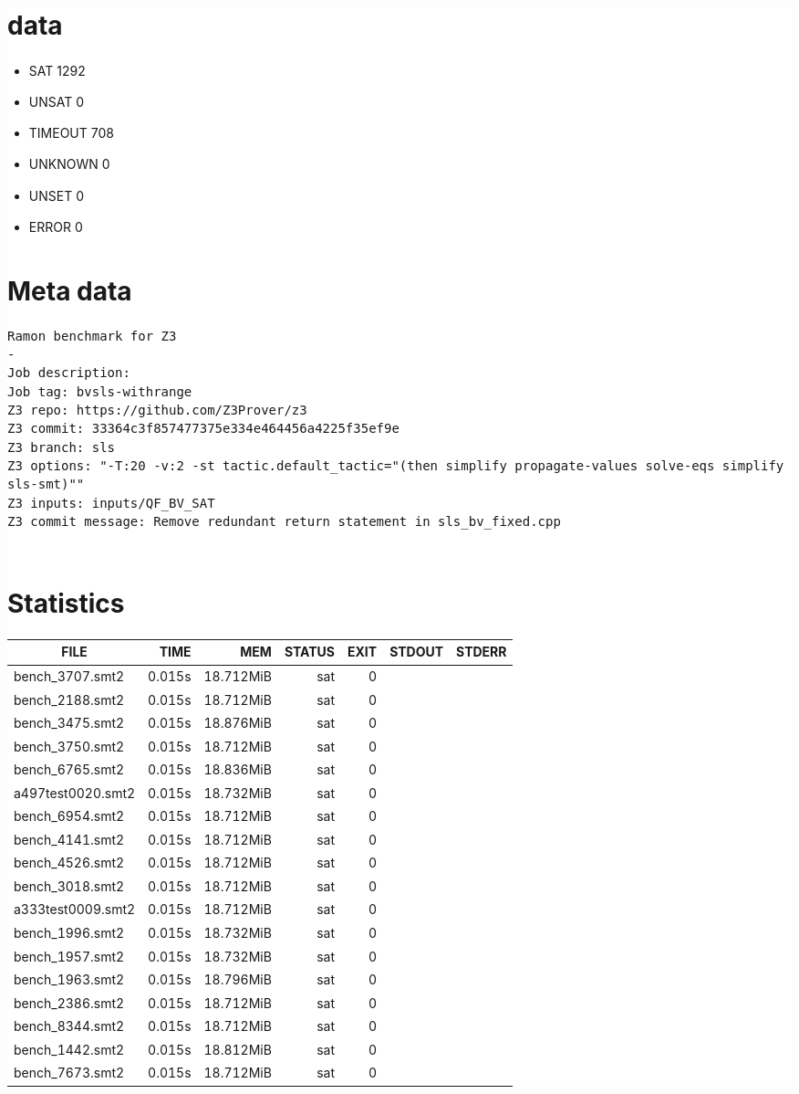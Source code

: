 # data

* SAT 1292
* UNSAT 0
* TIMEOUT 708
* UNKNOWN 0

* UNSET 0

* ERROR 0

# Meta data

<pre>
Ramon benchmark for Z3
-
Job description: 
Job tag: bvsls-withrange
Z3 repo: https://github.com/Z3Prover/z3
Z3 commit: 33364c3f857477375e334e464456a4225f35ef9e
Z3 branch: sls
Z3 options: "-T:20 -v:2 -st tactic.default_tactic="(then simplify propagate-values solve-eqs simplify sls-smt)""
Z3 inputs: inputs/QF_BV_SAT
Z3 commit message: Remove redundant return statement in sls_bv_fixed.cpp

</pre>


# Statistics
|FILE                                                         |TIME     |MEM        | STATUS   | EXIT | STDOUT | STDERR | 
|------------|----------:|---------:|-------------:| ----------:|--------|--------| 
|bench_3707.smt2                                              |    0.015s | 18.712MiB| sat | 0 |  |  |
|bench_2188.smt2                                              |    0.015s | 18.712MiB| sat | 0 |  |  |
|bench_3475.smt2                                              |    0.015s | 18.876MiB| sat | 0 |  |  |
|bench_3750.smt2                                              |    0.015s | 18.712MiB| sat | 0 |  |  |
|bench_6765.smt2                                              |    0.015s | 18.836MiB| sat | 0 |  |  |
|a497test0020.smt2                                            |    0.015s | 18.732MiB| sat | 0 |  |  |
|bench_6954.smt2                                              |    0.015s | 18.712MiB| sat | 0 |  |  |
|bench_4141.smt2                                              |    0.015s | 18.712MiB| sat | 0 |  |  |
|bench_4526.smt2                                              |    0.015s | 18.712MiB| sat | 0 |  |  |
|bench_3018.smt2                                              |    0.015s | 18.712MiB| sat | 0 |  |  |
|a333test0009.smt2                                            |    0.015s | 18.712MiB| sat | 0 |  |  |
|bench_1996.smt2                                              |    0.015s | 18.732MiB| sat | 0 |  |  |
|bench_1957.smt2                                              |    0.015s | 18.732MiB| sat | 0 |  |  |
|bench_1963.smt2                                              |    0.015s | 18.796MiB| sat | 0 |  |  |
|bench_2386.smt2                                              |    0.015s | 18.712MiB| sat | 0 |  |  |
|bench_8344.smt2                                              |    0.015s | 18.712MiB| sat | 0 |  |  |
|bench_1442.smt2                                              |    0.015s | 18.812MiB| sat | 0 |  |  |
|bench_7673.smt2                                              |    0.015s | 18.712MiB| sat | 0 |  |  |